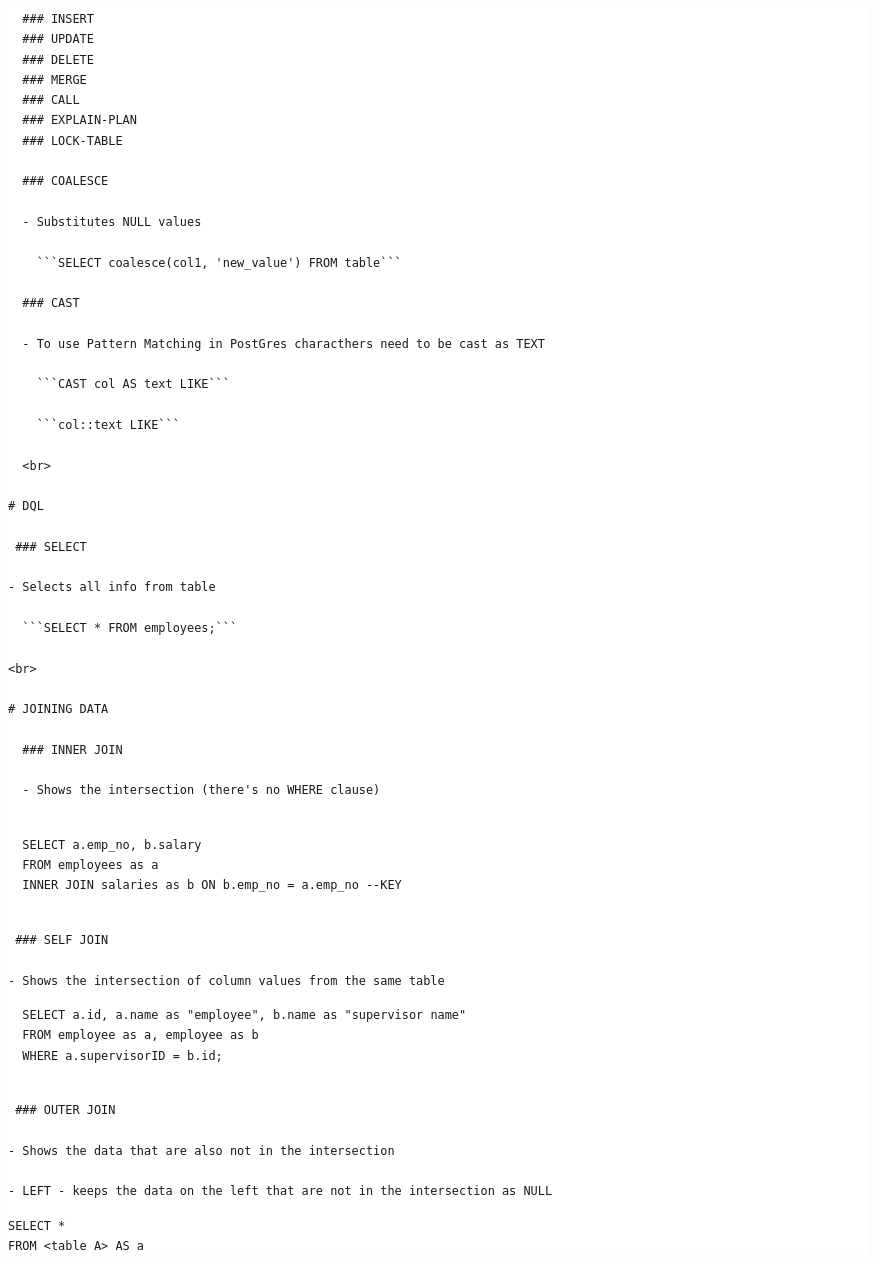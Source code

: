 ```
  ### INSERT
  ### UPDATE
  ### DELETE
  ### MERGE
  ### CALL
  ### EXPLAIN-PLAN
  ### LOCK-TABLE
  
  ### COALESCE
  
  - Substitutes NULL values

    ```SELECT coalesce(col1, 'new_value') FROM table```
    
  ### CAST
  
  - To use Pattern Matching in PostGres characthers need to be cast as TEXT

    ```CAST col AS text LIKE```
    
    ```col::text LIKE```
  
  <br>
  
# DQL

 ### SELECT

- Selects all info from table

  ```SELECT * FROM employees;```
  
<br>

# JOINING DATA

  ### INNER JOIN
  
  - Shows the intersection (there's no WHERE clause)
  
  ```
      SELECT a.emp_no, b.salary
      FROM employees as a
      INNER JOIN salaries as b ON b.emp_no = a.emp_no --KEY
  ```
  
   ### SELF JOIN
  
  - Shows the intersection of column values from the same table
  
  ```
      SELECT a.id, a.name as "employee", b.name as "supervisor name"
      FROM employee as a, employee as b
      WHERE a.supervisorID = b.id;
  ```
  
   ### OUTER JOIN
  
  - Shows the data that are also not in the intersection
  
  - LEFT - keeps the data on the left that are not in the intersection as NULL 
  ```
    SELECT *
    FROM <table A> AS a